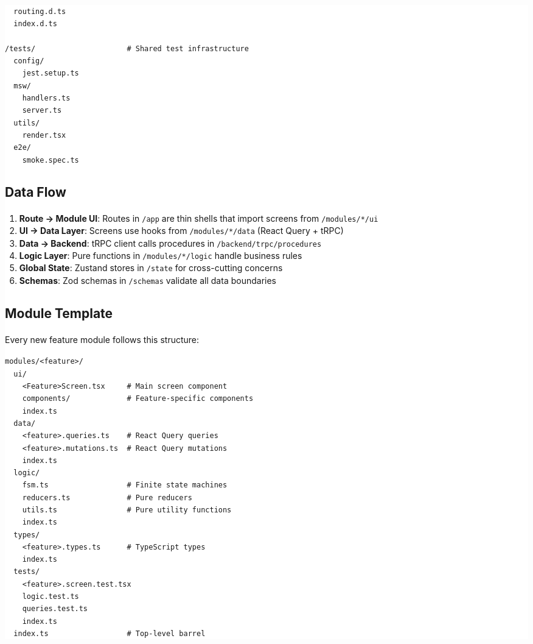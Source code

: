 ```
  routing.d.ts
  index.d.ts

/tests/                     # Shared test infrastructure
  config/
    jest.setup.ts
  msw/
    handlers.ts
    server.ts
  utils/
    render.tsx
  e2e/
    smoke.spec.ts
```

## Data Flow

1. **Route → Module UI**: Routes in `/app` are thin shells that import screens from `/modules/*/ui`
2. **UI → Data Layer**: Screens use hooks from `/modules/*/data` (React Query + tRPC)
3. **Data → Backend**: tRPC client calls procedures in `/backend/trpc/procedures`
4. **Logic Layer**: Pure functions in `/modules/*/logic` handle business rules
5. **Global State**: Zustand stores in `/state` for cross-cutting concerns
6. **Schemas**: Zod schemas in `/schemas` validate all data boundaries

## Module Template

Every new feature module follows this structure:

```
modules/<feature>/
  ui/
    <Feature>Screen.tsx     # Main screen component
    components/             # Feature-specific components
    index.ts
  data/
    <feature>.queries.ts    # React Query queries
    <feature>.mutations.ts  # React Query mutations
    index.ts
  logic/
    fsm.ts                  # Finite state machines
    reducers.ts             # Pure reducers
    utils.ts                # Pure utility functions
    index.ts
  types/
    <feature>.types.ts      # TypeScript types
    index.ts
  tests/
    <feature>.screen.test.tsx
    logic.test.ts
    queries.test.ts
    index.ts
  index.ts                  # Top-level barrel
```
